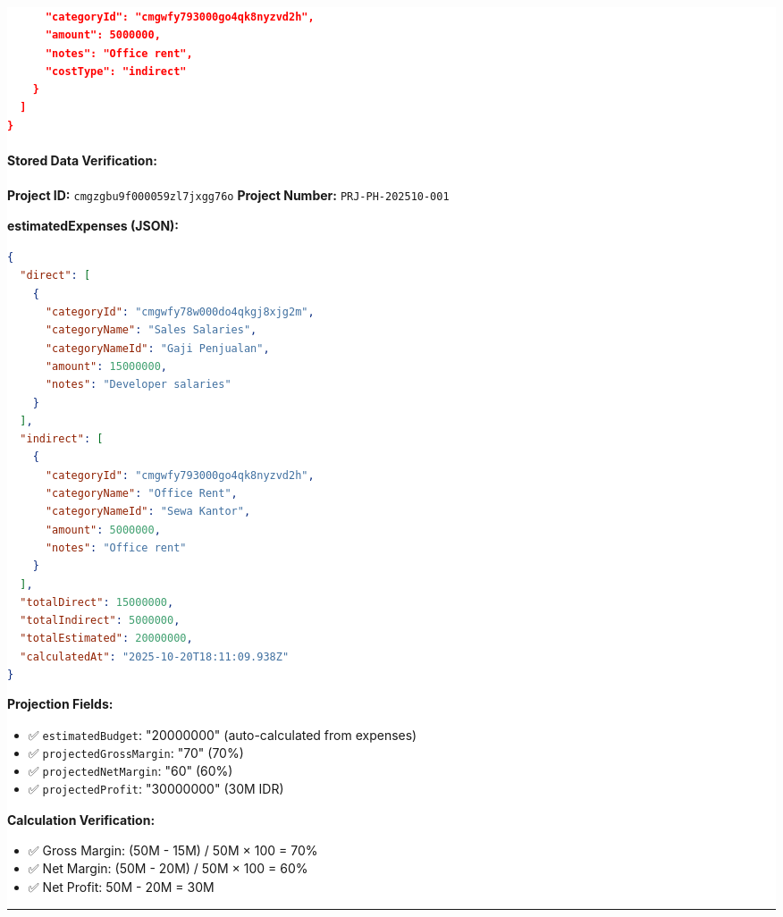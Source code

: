 ```json
      "categoryId": "cmgwfy793000go4qk8nyzvd2h",
      "amount": 5000000,
      "notes": "Office rent",
      "costType": "indirect"
    }
  ]
}
```

#### Stored Data Verification:
**Project ID:** `cmgzgbu9f000059zl7jxgg76o`
**Project Number:** `PRJ-PH-202510-001`

**estimatedExpenses (JSON):**
```json
{
  "direct": [
    {
      "categoryId": "cmgwfy78w000do4qkgj8xjg2m",
      "categoryName": "Sales Salaries",
      "categoryNameId": "Gaji Penjualan",
      "amount": 15000000,
      "notes": "Developer salaries"
    }
  ],
  "indirect": [
    {
      "categoryId": "cmgwfy793000go4qk8nyzvd2h",
      "categoryName": "Office Rent",
      "categoryNameId": "Sewa Kantor",
      "amount": 5000000,
      "notes": "Office rent"
    }
  ],
  "totalDirect": 15000000,
  "totalIndirect": 5000000,
  "totalEstimated": 20000000,
  "calculatedAt": "2025-10-20T18:11:09.938Z"
}
```

**Projection Fields:**
- ✅ `estimatedBudget`: "20000000" (auto-calculated from expenses)
- ✅ `projectedGrossMargin`: "70" (70%)
- ✅ `projectedNetMargin`: "60" (60%)
- ✅ `projectedProfit`: "30000000" (30M IDR)

**Calculation Verification:**
- ✅ Gross Margin: (50M - 15M) / 50M × 100 = 70%
- ✅ Net Margin: (50M - 20M) / 50M × 100 = 60%
- ✅ Net Profit: 50M - 20M = 30M

---
